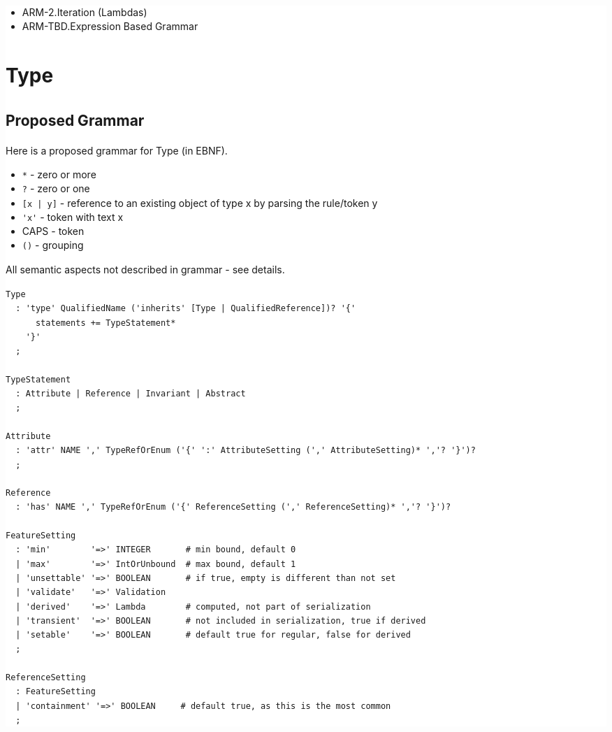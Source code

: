 * ARM-2.Iteration (Lambdas)
* ARM-TBD.Expression Based Grammar

Type
====

Proposed Grammar
----------------
Here is a proposed grammar for Type (in EBNF).

* `*` - zero or more
* `?` - zero or one
* `[x | y]` - reference to an existing object of type x by parsing the rule/token y
* `'x'` - token with text x
* CAPS - token
* `()` - grouping

All semantic aspects not described in grammar - see details.

    Type
      : 'type' QualifiedName ('inherits' [Type | QualifiedReference])? '{' 
          statements += TypeStatement* 
        '}'
      ;
          
    TypeStatement
      : Attribute | Reference | Invariant | Abstract
      ;
          
    Attribute
      : 'attr' NAME ',' TypeRefOrEnum ('{' ':' AttributeSetting (',' AttributeSetting)* ','? '}')?
      ;
    
    Reference
      : 'has' NAME ',' TypeRefOrEnum ('{' ReferenceSetting (',' ReferenceSetting)* ','? '}')?
    
    FeatureSetting
      : 'min'        '=>' INTEGER       # min bound, default 0
      | 'max'        '=>' IntOrUnbound  # max bound, default 1
      | 'unsettable' '=>' BOOLEAN       # if true, empty is different than not set
      | 'validate'   '=>' Validation
      | 'derived'    '=>' Lambda        # computed, not part of serialization
      | 'transient'  '=>' BOOLEAN       # not included in serialization, true if derived
      | 'setable'    '=>' BOOLEAN       # default true for regular, false for derived
      ;
    
    ReferenceSetting
      : FeatureSetting 
      | 'containment' '=>' BOOLEAN     # default true, as this is the most common 
      ;
    